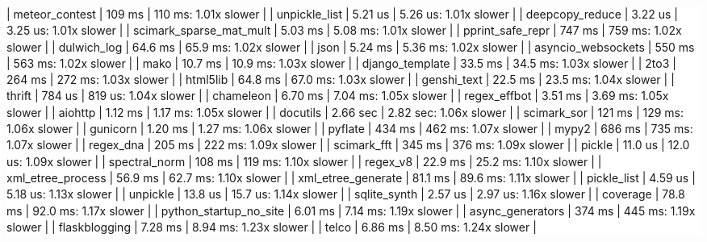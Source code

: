 | meteor_contest             | 109 ms                                                 | 110 ms: 1.01x slower                                                   |
| unpickle_list              | 5.21 us                                                | 5.26 us: 1.01x slower                                                  |
| deepcopy_reduce            | 3.22 us                                                | 3.25 us: 1.01x slower                                                  |
| scimark_sparse_mat_mult    | 5.03 ms                                                | 5.08 ms: 1.01x slower                                                  |
| pprint_safe_repr           | 747 ms                                                 | 759 ms: 1.02x slower                                                   |
| dulwich_log                | 64.6 ms                                                | 65.9 ms: 1.02x slower                                                  |
| json                       | 5.24 ms                                                | 5.36 ms: 1.02x slower                                                  |
| asyncio_websockets         | 550 ms                                                 | 563 ms: 1.02x slower                                                   |
| mako                       | 10.7 ms                                                | 10.9 ms: 1.03x slower                                                  |
| django_template            | 33.5 ms                                                | 34.5 ms: 1.03x slower                                                  |
| 2to3                       | 264 ms                                                 | 272 ms: 1.03x slower                                                   |
| html5lib                   | 64.8 ms                                                | 67.0 ms: 1.03x slower                                                  |
| genshi_text                | 22.5 ms                                                | 23.5 ms: 1.04x slower                                                  |
| thrift                     | 784 us                                                 | 819 us: 1.04x slower                                                   |
| chameleon                  | 6.70 ms                                                | 7.04 ms: 1.05x slower                                                  |
| regex_effbot               | 3.51 ms                                                | 3.69 ms: 1.05x slower                                                  |
| aiohttp                    | 1.12 ms                                                | 1.17 ms: 1.05x slower                                                  |
| docutils                   | 2.66 sec                                               | 2.82 sec: 1.06x slower                                                 |
| scimark_sor                | 121 ms                                                 | 129 ms: 1.06x slower                                                   |
| gunicorn                   | 1.20 ms                                                | 1.27 ms: 1.06x slower                                                  |
| pyflate                    | 434 ms                                                 | 462 ms: 1.07x slower                                                   |
| mypy2                      | 686 ms                                                 | 735 ms: 1.07x slower                                                   |
| regex_dna                  | 205 ms                                                 | 222 ms: 1.09x slower                                                   |
| scimark_fft                | 345 ms                                                 | 376 ms: 1.09x slower                                                   |
| pickle                     | 11.0 us                                                | 12.0 us: 1.09x slower                                                  |
| spectral_norm              | 108 ms                                                 | 119 ms: 1.10x slower                                                   |
| regex_v8                   | 22.9 ms                                                | 25.2 ms: 1.10x slower                                                  |
| xml_etree_process          | 56.9 ms                                                | 62.7 ms: 1.10x slower                                                  |
| xml_etree_generate         | 81.1 ms                                                | 89.6 ms: 1.11x slower                                                  |
| pickle_list                | 4.59 us                                                | 5.18 us: 1.13x slower                                                  |
| unpickle                   | 13.8 us                                                | 15.7 us: 1.14x slower                                                  |
| sqlite_synth               | 2.57 us                                                | 2.97 us: 1.16x slower                                                  |
| coverage                   | 78.8 ms                                                | 92.0 ms: 1.17x slower                                                  |
| python_startup_no_site     | 6.01 ms                                                | 7.14 ms: 1.19x slower                                                  |
| async_generators           | 374 ms                                                 | 445 ms: 1.19x slower                                                   |
| flaskblogging              | 7.28 ms                                                | 8.94 ms: 1.23x slower                                                  |
| telco                      | 6.86 ms                                                | 8.50 ms: 1.24x slower                                                  |